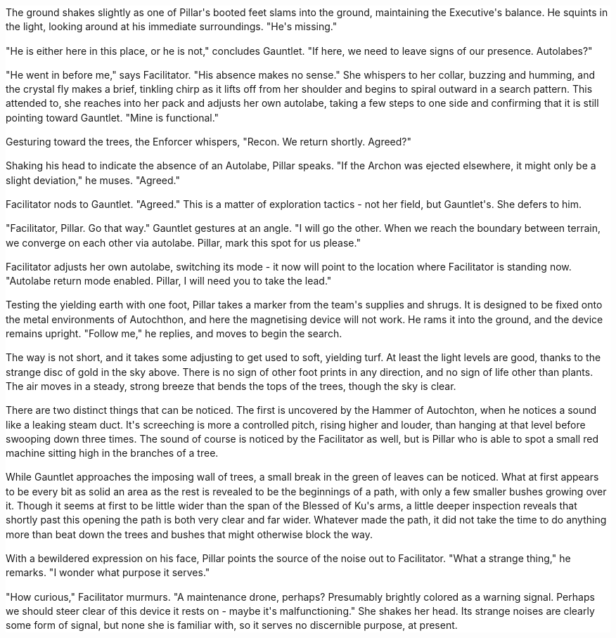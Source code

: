 The ground shakes slightly as one of Pillar's booted feet slams into the ground, maintaining the Executive's balance. He squints in the light, looking around at his immediate surroundings. "He's missing."

"He is either here in this place, or he is not," concludes Gauntlet. "If here, we need to leave signs of our presence. Autolabes?"

"He went in before me," says Facilitator. "His absence makes no sense." She whispers to her collar, buzzing and humming, and the crystal fly makes a brief, tinkling chirp as it lifts off from her shoulder and begins to spiral outward in a search pattern. This attended to, she reaches into her pack and adjusts her own autolabe, taking a few steps to one side and confirming that it is still pointing toward Gauntlet. "Mine is functional."

Gesturing toward the trees, the Enforcer whispers, "Recon. We return shortly. Agreed?"

Shaking his head to indicate the absence of an Autolabe, Pillar speaks. "If the Archon was ejected elsewhere, it might only be a slight deviation," he muses. "Agreed."

Facilitator nods to Gauntlet. "Agreed." This is a matter of exploration tactics - not her field, but Gauntlet's. She defers to him.

"Facilitator, Pillar. Go that way." Gauntlet gestures at an angle. "I will go the other. When we reach the boundary between terrain, we converge on each other via autolabe. Pillar, mark this spot for us please."

Facilitator adjusts her own autolabe, switching its mode - it now will point to the location where Facilitator is standing now. "Autolabe return mode enabled. Pillar, I will need you to take the lead."

Testing the yielding earth with one foot, Pillar takes a marker from the team's supplies and shrugs. It is designed to be fixed onto the metal environments of Autochthon, and here the magnetising device will not work. He rams it into the ground, and the device remains upright. "Follow me," he replies, and moves to begin the search.

The way is not short, and it takes some adjusting to get used to soft, yielding turf. At least the light levels are good, thanks to the strange disc of gold in the sky above. There is no sign of other foot prints in any direction, and no sign of life other than plants. The air moves in a steady, strong breeze that bends the tops of the trees, though the sky is clear.

There are two distinct things that can be noticed. The first is uncovered by the Hammer of Autochton, when he notices a sound like a leaking steam duct. It's screeching is more a controlled pitch, rising higher and louder, than hanging at that level before swooping down three times. The sound of course is noticed by the Facilitator as well, but is Pillar who is able to spot a small red machine sitting high in the branches of a tree.

While Gauntlet approaches the imposing wall of trees, a small break in the green of leaves can be noticed. What at first appears to be every bit as solid an area as the rest is revealed to be the beginnings of a path, with only a few smaller bushes growing over it. Though it seems at first to be little wider than the span of the Blessed of Ku's arms, a little deeper inspection reveals that shortly past this opening the path is both very clear and far wider. Whatever made the path, it did not take the time to do anything more than beat down the trees and bushes that might otherwise block the way.

With a bewildered expression on his face, Pillar points the source of the noise out to Facilitator. "What a strange thing," he remarks. "I wonder what purpose it serves."

"How curious," Facilitator murmurs. "A maintenance drone, perhaps? Presumably brightly colored as a warning signal. Perhaps we should steer clear of this device it rests on - maybe it's malfunctioning." She shakes her head. Its strange noises are clearly some form of signal, but none she is familiar with, so it serves no discernible purpose, at present.
